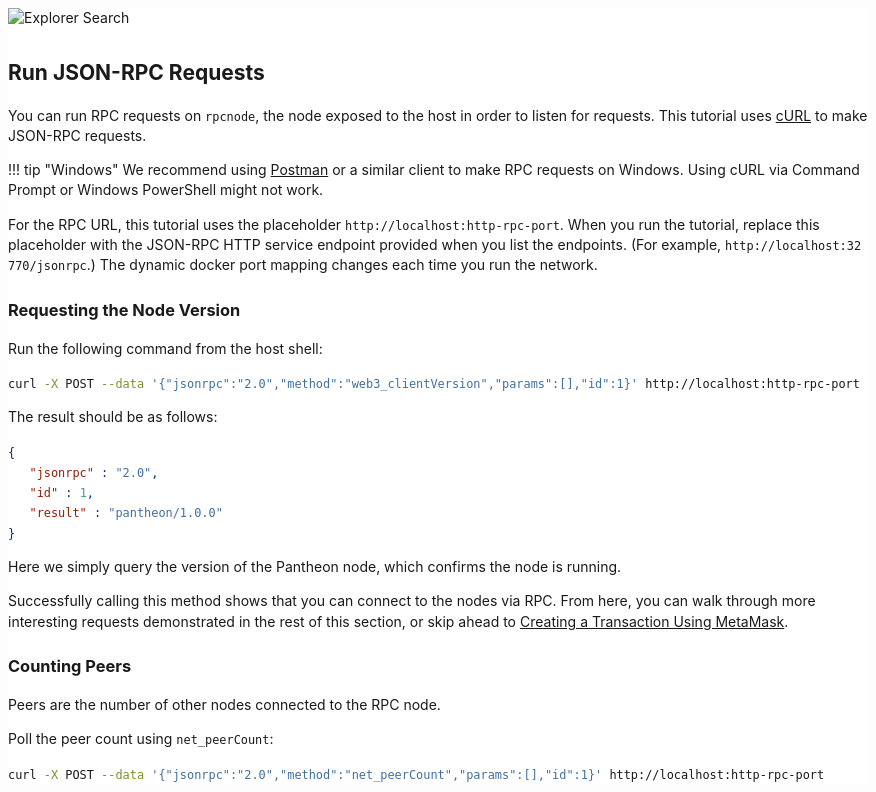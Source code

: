 ![Explorer Search](ExplorerSearch.png)


## Run JSON-RPC Requests 

You can run RPC requests on `rpcnode`, the node exposed to the host in order to listen for requests. This tutorial uses 
[cURL](https://curl.haxx.se/download.html) to make JSON-RPC requests.

!!! tip "Windows"
    We recommend using [Postman](https://www.getpostman.com/) or a similar client to make RPC requests on Windows.
    Using cURL via Command Prompt or Windows PowerShell might not work.

For the RPC URL, this tutorial uses the placeholder `http://localhost:http-rpc-port`. When you run the tutorial, 
replace this placeholder with the JSON-RPC HTTP service endpoint provided when you list the endpoints. (For example,
`http://localhost:32770/jsonrpc`.) The dynamic docker port mapping changes each time you run the network.


### Requesting the Node Version

Run the following command from the host shell:

```bash
curl -X POST --data '{"jsonrpc":"2.0","method":"web3_clientVersion","params":[],"id":1}' http://localhost:http-rpc-port
```

The result should be as follows: 

```json
{
   "jsonrpc" : "2.0",
   "id" : 1,
   "result" : "pantheon/1.0.0"
}
```
Here we simply query the version of the Pantheon node, which confirms the node is running.

Successfully calling this method shows that you can connect to the nodes via RPC. From here, you can walk through more 
interesting requests demonstrated in the rest of this section, or skip ahead to 
[Creating a Transaction Using MetaMask](#creating-a-transaction-using-metamask).

### Counting Peers

Peers are the number of other nodes connected to the RPC node.

Poll the peer count using `net_peerCount`:

```bash
curl -X POST --data '{"jsonrpc":"2.0","method":"net_peerCount","params":[],"id":1}' http://localhost:http-rpc-port
```
